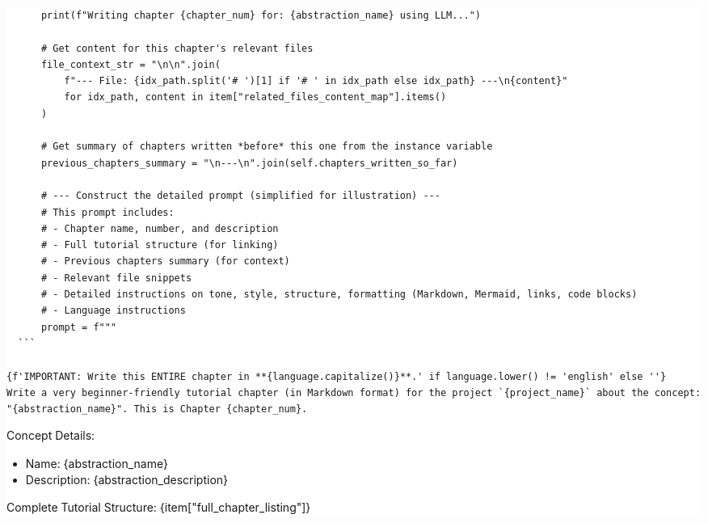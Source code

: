          print(f"Writing chapter {chapter_num} for: {abstraction_name} using LLM...")

          # Get content for this chapter's relevant files
          file_context_str = "\n\n".join(
              f"--- File: {idx_path.split('# ')[1] if '# ' in idx_path else idx_path} ---\n{content}"
              for idx_path, content in item["related_files_content_map"].items()
          )

          # Get summary of chapters written *before* this one from the instance variable
          previous_chapters_summary = "\n---\n".join(self.chapters_written_so_far)

          # --- Construct the detailed prompt (simplified for illustration) ---
          # This prompt includes:
          # - Chapter name, number, and description
          # - Full tutorial structure (for linking)
          # - Previous chapters summary (for context)
          # - Relevant file snippets
          # - Detailed instructions on tone, style, structure, formatting (Markdown, Mermaid, links, code blocks)
          # - Language instructions
          prompt = f"""
      ```

    {f'IMPORTANT: Write this ENTIRE chapter in **{language.capitalize()}**.' if language.lower() != 'english' else ''}
    Write a very beginner-friendly tutorial chapter (in Markdown format) for the project `{project_name}` about the concept: "{abstraction_name}". This is Chapter {chapter_num}.

Concept Details:

- Name: {abstraction_name}
- Description:
  {abstraction_description}

Complete Tutorial Structure:
{item["full_chapter_listing"]}
